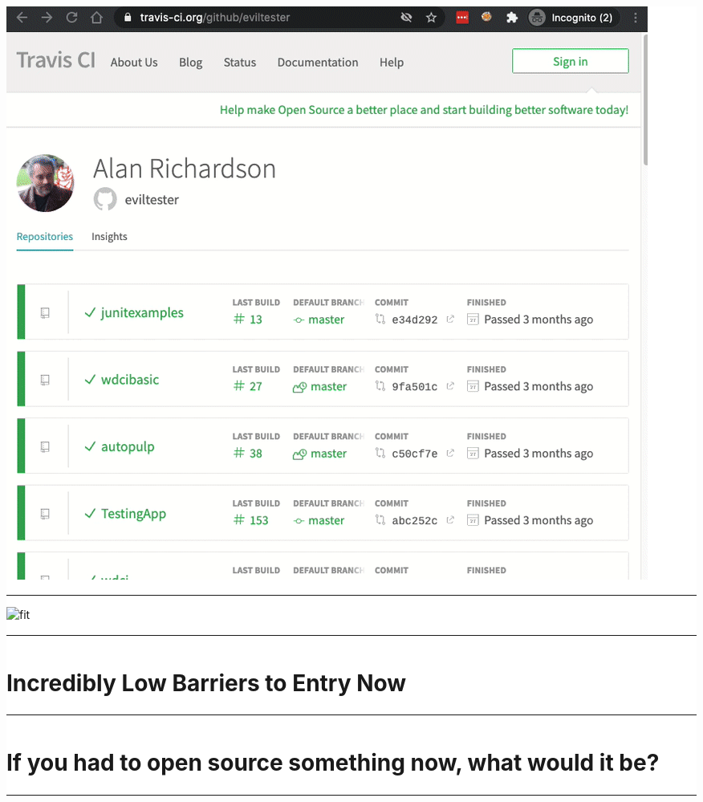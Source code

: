 ![fit](images/travis-ci.gif)

---

![fit](images/github-actions.gif)

---

# Incredibly Low Barriers to Entry Now

---

# If you had to open source something now, what would it be?

---
